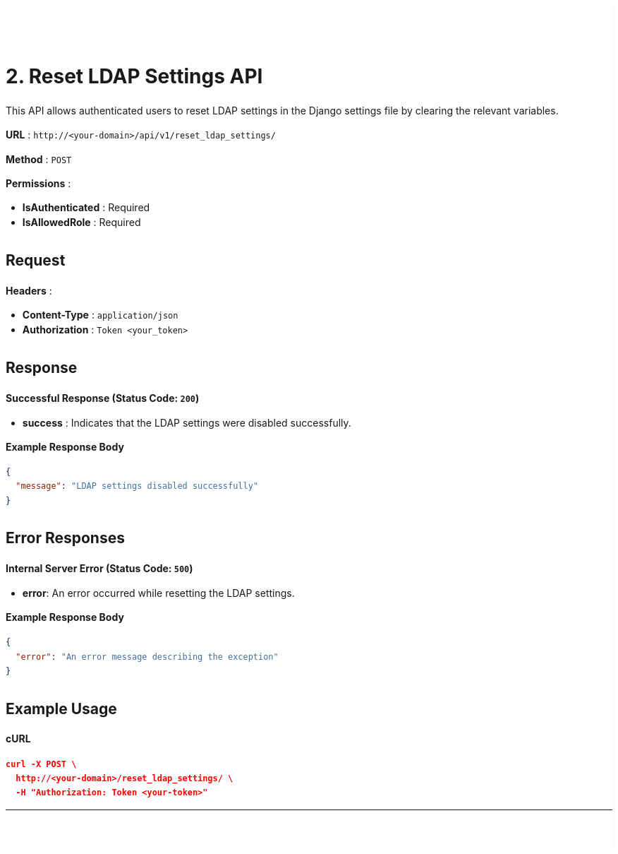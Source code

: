 <br>
<br>

# 2. Reset LDAP Settings API

This API allows authenticated users to reset LDAP settings in the Django settings file by clearing the relevant variables.

**URL** : `http://<your-domain>/api/v1/reset_ldap_settings/`

**Method** : `POST`

**Permissions** :
- **IsAuthenticated** : Required
- **IsAllowedRole** : Required

## Request

**Headers** : 
- **Content-Type** : `application/json`
- **Authorization** : `Token <your_token>`

## Response
**Successful Response (Status Code: `200`)**

- **success** : Indicates that the LDAP settings were disabled successfully.

**Example Response Body**

```json
{
  "message": "LDAP settings disabled successfully"
}
```

## Error Responses

**Internal Server Error (Status Code: `500`)**

- **error**: An error occurred while resetting the LDAP settings.

**Example Response Body** 
```json
{
  "error": "An error message describing the exception"
}
```

## Example Usage

**cURL**

```json
curl -X POST \
  http://<your-domain>/reset_ldap_settings/ \
  -H "Authorization: Token <your-token>"
```
<hr>
<br>
<br>
